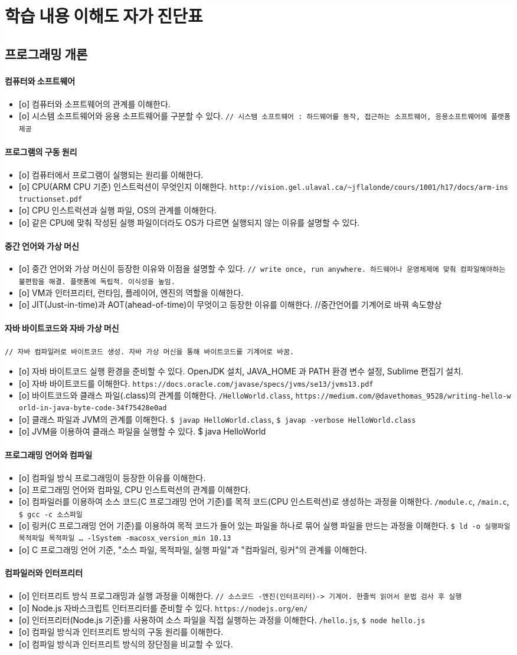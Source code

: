 # 학습 내용 이해도 자가 진단표

## 프로그래밍 개론

#### 컴퓨터와 소프트웨어

- [o] 컴퓨터와 소프트웨어의 관계를 이해한다.
- [o] 시스템 소프트웨어와 응용 소프트웨어를 구분할 수 있다. `// 시스템 소프트웨어 : 하드웨어를 동작, 접근하는 소프트웨어, 응용소프트웨어에 플랫폼 제공`

#### 프로그램의 구동 원리

- [o] 컴퓨터에서 프로그램이 실행되는 원리를 이해한다.
- [o] CPU(ARM CPU 기준) 인스트럭션이 무엇인지 이해한다. `http://vision.gel.ulaval.ca/~jflalonde/cours/1001/h17/docs/arm-instructionset.pdf`
- [o] CPU 인스트럭션과 실행 파일, OS의 관계를 이해한다.
- [o] 같은 CPU에 맞춰 작성된 실행 파일이더라도 OS가 다르면 실행되지 않는 이유를 설명할 수 있다.

#### 중간 언어와 가상 머신

- [o] 중간 언어와 가상 머신이 등장한 이유와 이점을 설명할 수 있다. `// write once, run anywhere. 하드웨어나 운영체제에 맞춰 컴파일해야하는 불편함을 해결. 플랫폼에 독립적. 이식성을 높임.`
- [o] VM과 인터프리터, 런타임, 플레이어, 엔진의 역할을 이해한다.
- [o] JIT(Just-in-time)과 AOT(ahead-of-time)이 무엇이고 등장한 이유를 이해한다. //중간언어를 기계어로 바꿔 속도향상

#### 자바 바이트코드와 자바 가상 머신
`// 자바 컴파일러로 바이트코드 생성. 자바 가상 머신을 통해 바이트코드를 기계어로 바꿈.`

- [o] 자바 바이트코드 실행 환경을 준비할 수 있다. OpenJDK 설치, JAVA_HOME 과 PATH 환경 변수 설정, Sublime 편집기 설치.
- [o] 자바 바이트코드를 이해한다. `https://docs.oracle.com/javase/specs/jvms/se13/jvms13.pdf`
- [o] 바이트코드와 클래스 파일(.class)의 관계를 이해한다. `/HelloWorld.class`, `https://medium.com/@davethomas_9528/writing-hello-world-in-java-byte-code-34f75428e0ad`
- [o] 클래스 파일과 JVM의 관계를 이해한다. `$ javap HelloWorld.class`, `$ javap -verbose HelloWorld.class`
- [o] JVM을 이용하여 클래스 파일을 실행할 수 있다. $ java HelloWorld

#### 프로그래밍 언어와 컴파일

- [o] 컴파일 방식 프로그래밍이 등장한 이유를 이해한다.
- [o] 프로그래밍 언어와 컴파일, CPU 인스트럭션의 관계를 이해한다.
- [o] 컴파일러를 이용하여 소스 코드(C 프로그래밍 언어 기준)를 목적 코드(CPU 인스트럭션)로 생성하는 과정을 이해한다. `/module.c`, `/main.c`, `$ gcc -c 소스파일`
- [o] 링커(C 프로그래밍 언어 기준)를 이용하여 목적 코드가 들어 있는 파일을 하나로 묶어 실행 파일을 만드는 과정을 이해한다. `$ ld -o 실행파일 목적파일 목적파일 … -lSystem -macosx_version_min 10.13`
- [o] C 프로그래밍 언어 기준, "소스 파일, 목적파일, 실행 파일"과 "컴파일러, 링커"의 관계를 이해한다. 
#### 컴파일러와 인터프리터

- [o] 인터프리트 방식 프로그래밍과 실행 과정을 이해한다.
`// 소스코드 -엔진(인터프리터)-> 기계어. 한줄씩 읽어서 문법 검사 후 실행`
- [o] Node.js 자바스크립트 인터프리터를 준비할 수 있다. `https://nodejs.org/en/`
- [o] 인터프리터(Node.js 기준)를 사용하여 소스 파일을 직접 실행하는 과정을 이해한다. `/hello.js`, `$ node hello.js`
- [o] 컴파일 방식과 인터프리트 방식의 구동 원리를 이해한다.
- [o] 컴파일 방식과 인터프리트 방식의 장단점을 비교할 수 있다.
